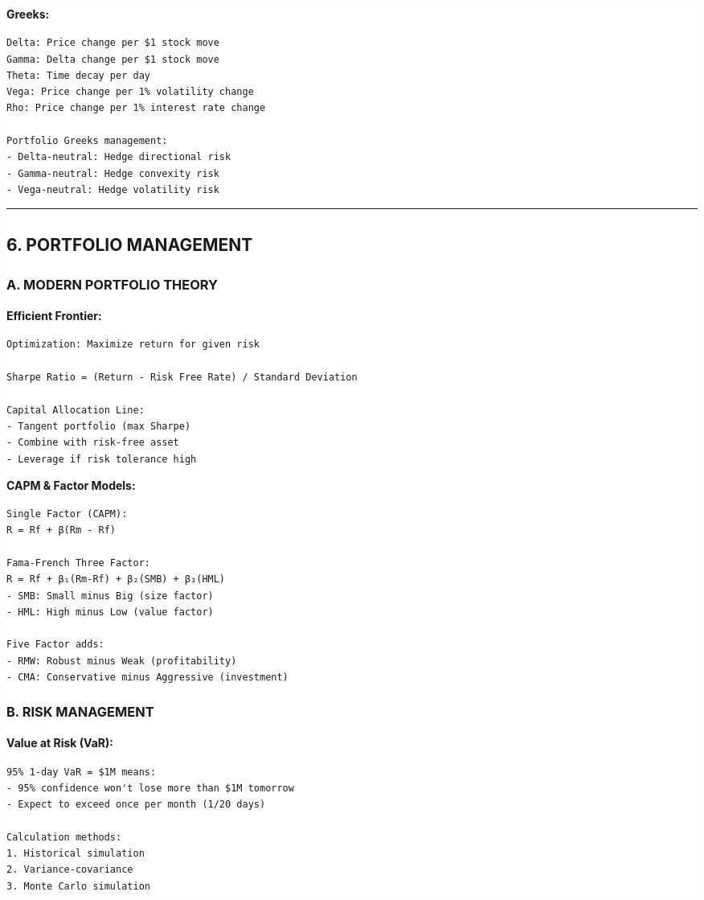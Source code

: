 **Greeks:**
```
Delta: Price change per $1 stock move
Gamma: Delta change per $1 stock move
Theta: Time decay per day
Vega: Price change per 1% volatility change
Rho: Price change per 1% interest rate change

Portfolio Greeks management:
- Delta-neutral: Hedge directional risk
- Gamma-neutral: Hedge convexity risk
- Vega-neutral: Hedge volatility risk
```

---

## 6. PORTFOLIO MANAGEMENT

### A. MODERN PORTFOLIO THEORY

**Efficient Frontier:**
```
Optimization: Maximize return for given risk

Sharpe Ratio = (Return - Risk Free Rate) / Standard Deviation

Capital Allocation Line:
- Tangent portfolio (max Sharpe)
- Combine with risk-free asset
- Leverage if risk tolerance high
```

**CAPM & Factor Models:**
```
Single Factor (CAPM):
R = Rf + β(Rm - Rf)

Fama-French Three Factor:
R = Rf + β₁(Rm-Rf) + β₂(SMB) + β₃(HML)
- SMB: Small minus Big (size factor)
- HML: High minus Low (value factor)

Five Factor adds:
- RMW: Robust minus Weak (profitability)
- CMA: Conservative minus Aggressive (investment)
```

### B. RISK MANAGEMENT

**Value at Risk (VaR):**
```
95% 1-day VaR = $1M means:
- 95% confidence won't lose more than $1M tomorrow
- Expect to exceed once per month (1/20 days)

Calculation methods:
1. Historical simulation
2. Variance-covariance
3. Monte Carlo simulation
```
